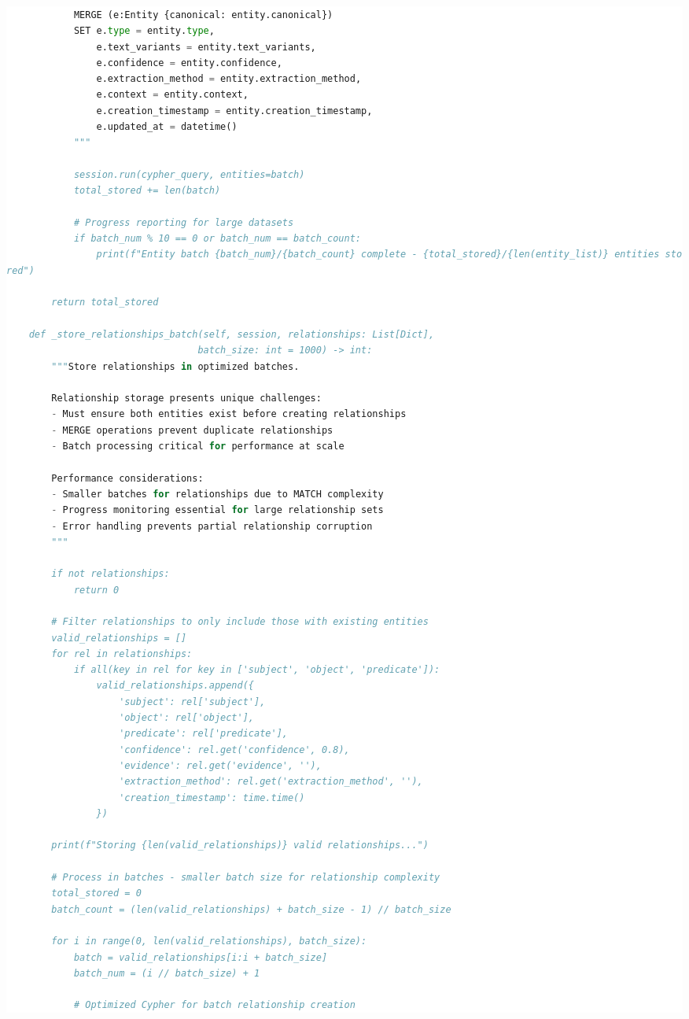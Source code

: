```python
            MERGE (e:Entity {canonical: entity.canonical})
            SET e.type = entity.type,
                e.text_variants = entity.text_variants,
                e.confidence = entity.confidence,
                e.extraction_method = entity.extraction_method,
                e.context = entity.context,
                e.creation_timestamp = entity.creation_timestamp,
                e.updated_at = datetime()
            """
            
            session.run(cypher_query, entities=batch)
            total_stored += len(batch)
            
            # Progress reporting for large datasets
            if batch_num % 10 == 0 or batch_num == batch_count:
                print(f"Entity batch {batch_num}/{batch_count} complete - {total_stored}/{len(entity_list)} entities stored")
        
        return total_stored
    
    def _store_relationships_batch(self, session, relationships: List[Dict],
                                  batch_size: int = 1000) -> int:
        """Store relationships in optimized batches.
        
        Relationship storage presents unique challenges:
        - Must ensure both entities exist before creating relationships
        - MERGE operations prevent duplicate relationships
        - Batch processing critical for performance at scale
        
        Performance considerations:
        - Smaller batches for relationships due to MATCH complexity
        - Progress monitoring essential for large relationship sets
        - Error handling prevents partial relationship corruption
        """
        
        if not relationships:
            return 0
            
        # Filter relationships to only include those with existing entities
        valid_relationships = []
        for rel in relationships:
            if all(key in rel for key in ['subject', 'object', 'predicate']):
                valid_relationships.append({
                    'subject': rel['subject'],
                    'object': rel['object'], 
                    'predicate': rel['predicate'],
                    'confidence': rel.get('confidence', 0.8),
                    'evidence': rel.get('evidence', ''),
                    'extraction_method': rel.get('extraction_method', ''),
                    'creation_timestamp': time.time()
                })
        
        print(f"Storing {len(valid_relationships)} valid relationships...")
        
        # Process in batches - smaller batch size for relationship complexity
        total_stored = 0
        batch_count = (len(valid_relationships) + batch_size - 1) // batch_size
        
        for i in range(0, len(valid_relationships), batch_size):
            batch = valid_relationships[i:i + batch_size]
            batch_num = (i // batch_size) + 1
            
            # Optimized Cypher for batch relationship creation
```
